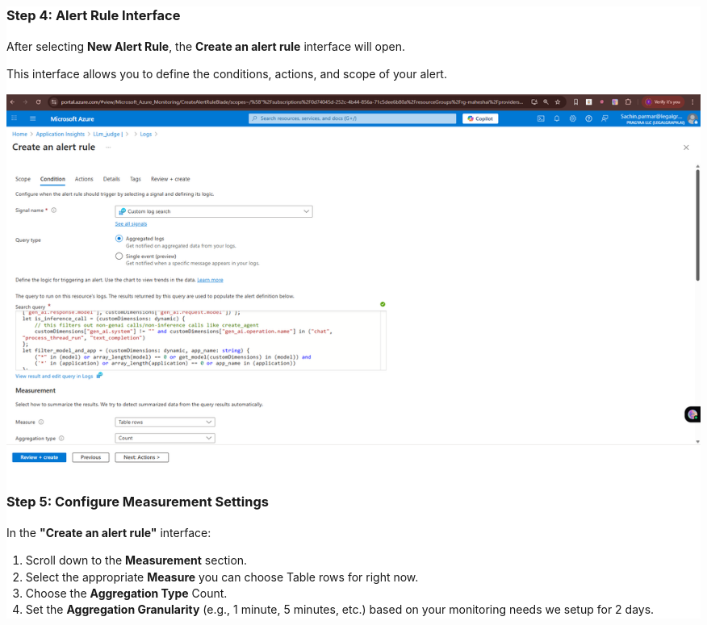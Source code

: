 ### Step 4: Alert Rule Interface

After selecting **New Alert Rule**, the **Create an alert rule** interface will open.

This interface allows you to define the conditions, actions, and scope of your alert.

![Step 4 - Alert Rule Interface](./images/img-4.png)

### Step 5: Configure Measurement Settings

In the **"Create an alert rule"** interface:

1. Scroll down to the **Measurement** section.
2. Select the appropriate **Measure** you can choose Table rows for right now.
3. Choose the **Aggregation Type** Count.
4. Set the **Aggregation Granularity** (e.g., 1 minute, 5 minutes, etc.) based on your monitoring needs we setup for 2 days.
